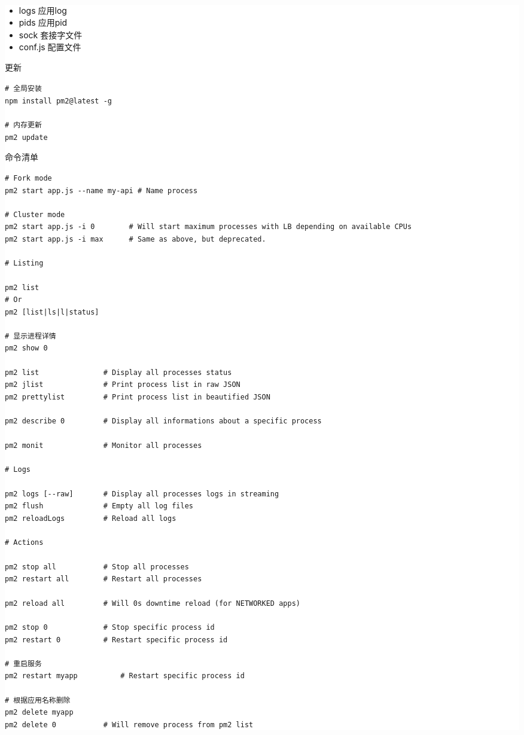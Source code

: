 * logs 应用log
* pids 应用pid
* sock 套接字文件
* conf.js 配置文件


更新

```
# 全局安装
npm install pm2@latest -g

# 内存更新
pm2 update
```



命令清单

```
# Fork mode
pm2 start app.js --name my-api # Name process

# Cluster mode
pm2 start app.js -i 0        # Will start maximum processes with LB depending on available CPUs
pm2 start app.js -i max      # Same as above, but deprecated.

# Listing

pm2 list
# Or
pm2 [list|ls|l|status]

# 显示进程详情
pm2 show 0

pm2 list               # Display all processes status
pm2 jlist              # Print process list in raw JSON
pm2 prettylist         # Print process list in beautified JSON

pm2 describe 0         # Display all informations about a specific process

pm2 monit              # Monitor all processes

# Logs

pm2 logs [--raw]       # Display all processes logs in streaming
pm2 flush              # Empty all log files
pm2 reloadLogs         # Reload all logs

# Actions

pm2 stop all           # Stop all processes
pm2 restart all        # Restart all processes

pm2 reload all         # Will 0s downtime reload (for NETWORKED apps)

pm2 stop 0             # Stop specific process id
pm2 restart 0          # Restart specific process id

# 重启服务
pm2 restart myapp          # Restart specific process id

# 根据应用名称删除
pm2 delete myapp          
pm2 delete 0           # Will remove process from pm2 list
```